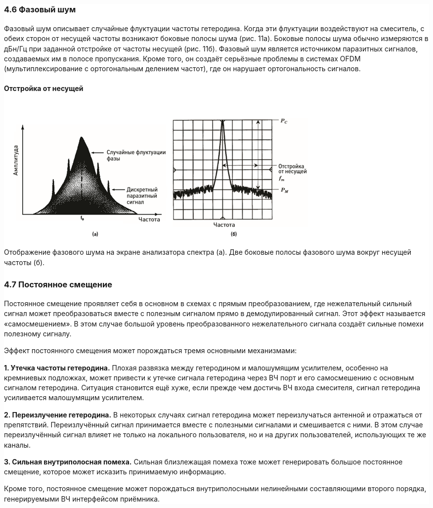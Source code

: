 ### 4.6 Фазовый шум

Фазовый шум описывает случайные флуктуации частоты гетеродина. Когда эти флуктуации воздействуют на смеситель, с обеих сторон от несущей частоты возникают боковые полосы шума \(рис. 11а\). Боковые полосы шума обычно измеряются в дБн/Гц при заданной отстройке от частоты несущей \(рис. 11б\). Фазовый шум является источником паразитных сигналов, создаваемых им в полосе пропускания. Кроме того, он создаёт серьёзные проблемы в системах OFDM \(мультиплексирование с ортогональным делением частот\), где он нарушает ортогональность сигналов.

#### Отстройка от несущей

![&#x420;&#x438;&#x441;. 11. &#x424;&#x430;&#x437;&#x43E;&#x432;&#x44B;&#x439; &#x448;&#x443;&#x43C;. ](../../.gitbook/assets/image%20%28104%29.png)

Отображение фазового шума на экране анализатора спектра \(а\). Две боковые полосы фазового шума вокруг несущей частоты \(б\).

### 4.7 Постоянное смещение

Постоянное смещение проявляет себя в основном в схемах с прямым преобразованием, где нежелательный сильный сигнал может преобразоваться вместе с полезным сигналом прямо в демодулированный сигнал. Этот эффект называется «самосмешением». В этом случае большой уровень преобразованного нежелательного сигнала создаёт сильные помехи полезному сигналу.

Эффект постоянного смещения может порождаться тремя основными механизмами:

**1. Утечка частоты гетеродина.** Плохая развязка между гетеродином и малошумящим усилителем, особенно на кремниевых подложках, может привести к утечке сигнала гетеродина через ВЧ порт и его самосмешению с основным сигналом гетеродина. Ситуация становится ещё хуже, если прежде чем достичь ВЧ входа смесителя, сигнал гетеродина усиливается малошумящим усилителем.

**2. Переизлучение гетеродина.** В некоторых случаях сигнал гетеродина может переизлучаться антенной и отражаться от препятствий. Переизлучённый сигнал принимается вместе с полезными сигналами и смешивается с ними. В этом случае переизлучённый сигнал влияет не только на локального пользователя, но и на других пользователей, использующих те же каналы.

**3. Сильная внутриполосная помеха.** Сильная близлежащая помеха тоже может генерировать большое постоянное смещение, которое может исказить принимаемую информацию.

Кроме того, постоянное смещение может порождаться внутриполосными нелинейными составляющими второго порядка, генерируемыми ВЧ интерфейсом приёмника.
